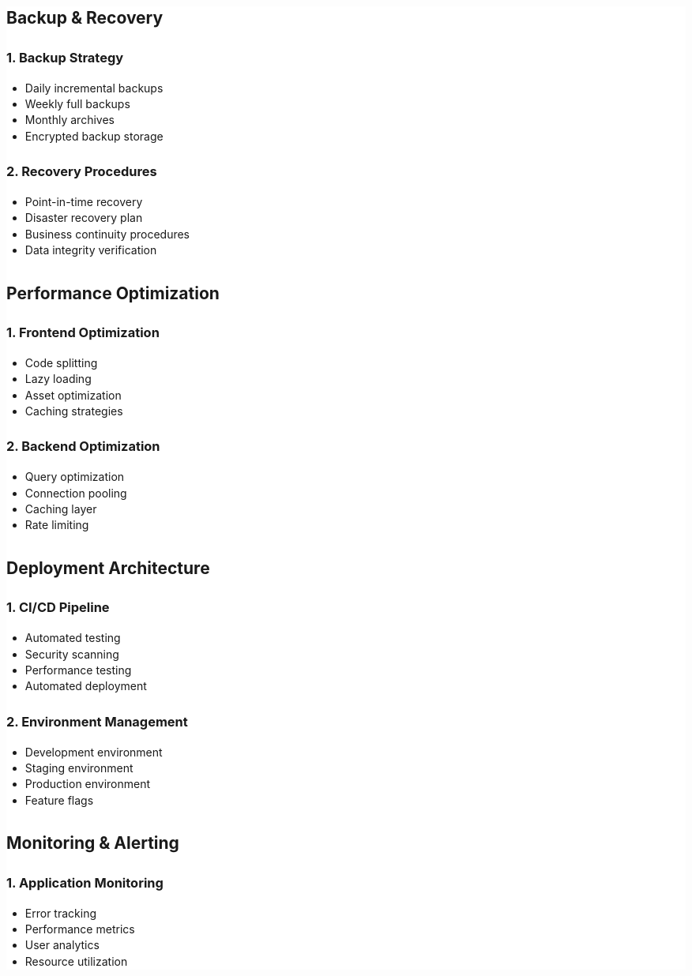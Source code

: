 ## Backup & Recovery

### 1. Backup Strategy
- Daily incremental backups
- Weekly full backups
- Monthly archives
- Encrypted backup storage

### 2. Recovery Procedures
- Point-in-time recovery
- Disaster recovery plan
- Business continuity procedures
- Data integrity verification

## Performance Optimization

### 1. Frontend Optimization
- Code splitting
- Lazy loading
- Asset optimization
- Caching strategies

### 2. Backend Optimization
- Query optimization
- Connection pooling
- Caching layer
- Rate limiting

## Deployment Architecture

### 1. CI/CD Pipeline
- Automated testing
- Security scanning
- Performance testing
- Automated deployment

### 2. Environment Management
- Development environment
- Staging environment
- Production environment
- Feature flags

## Monitoring & Alerting

### 1. Application Monitoring
- Error tracking
- Performance metrics
- User analytics
- Resource utilization
